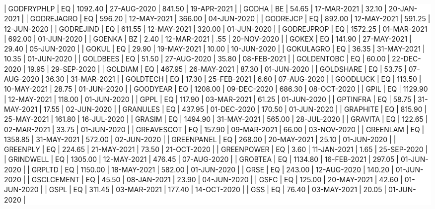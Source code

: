 | GODFRYPHLP | EQ | 1092.40 | 27-AUG-2020 | 841.50 | 19-APR-2021 |
| GODHA | BE | 54.65 | 17-MAR-2021 | 32.10 | 20-JAN-2021 |
| GODREJAGRO | EQ | 596.20 | 12-MAY-2021 | 366.00 | 04-JUN-2020 |
| GODREJCP | EQ | 892.00 | 12-MAY-2021 | 591.25 | 12-JUN-2020 |
| GODREJIND | EQ | 611.55 | 12-MAY-2021 | 320.00 | 01-JUN-2020 |
| GODREJPROP | EQ | 1572.25 | 01-MAR-2021 | 692.00 | 01-JUN-2020 |
| GOENKA | BZ | 2.40 | 12-MAR-2021 | .55 | 20-NOV-2020 |
| GOKEX | EQ | 141.90 | 27-MAY-2021 | 29.40 | 05-JUN-2020 |
| GOKUL | EQ | 29.90 | 19-MAY-2021 | 10.00 | 10-JUN-2020 |
| GOKULAGRO | EQ | 36.35 | 31-MAY-2021 | 10.35 | 01-JUN-2020 |
| GOLDBEES | EQ | 51.50 | 27-AUG-2020 | 35.80 | 08-FEB-2021 |
| GOLDENTOBC | EQ | 60.00 | 22-DEC-2020 | 19.95 | 29-SEP-2020 |
| GOLDIAM | EQ | 467.95 | 26-MAY-2021 | 87.30 | 01-JUN-2020 |
| GOLDSHARE | EQ | 53.75 | 07-AUG-2020 | 36.30 | 31-MAR-2021 |
| GOLDTECH | EQ | 17.30 | 25-FEB-2021 | 6.60 | 07-AUG-2020 |
| GOODLUCK | EQ | 113.50 | 10-MAY-2021 | 28.75 | 01-JUN-2020 |
| GOODYEAR | EQ | 1208.00 | 09-DEC-2020 | 686.30 | 08-OCT-2020 |
| GPIL | EQ | 1129.90 | 12-MAY-2021 | 118.00 | 01-JUN-2020 |
| GPPL | EQ | 117.90 | 03-MAR-2021 | 61.25 | 01-JUN-2020 |
| GPTINFRA | EQ | 58.75 | 31-MAY-2021 | 17.55 | 02-JUN-2020 |
| GRANULES | EQ | 437.95 | 01-DEC-2020 | 170.50 | 01-JUN-2020 |
| GRAPHITE | EQ | 815.90 | 25-MAY-2021 | 161.80 | 16-JUL-2020 |
| GRASIM | EQ | 1494.90 | 31-MAY-2021 | 565.00 | 28-JUL-2020 |
| GRAVITA | EQ | 122.65 | 02-MAR-2021 | 33.75 | 01-JUN-2020 |
| GREAVESCOT | EQ | 157.90 | 09-MAR-2021 | 66.00 | 03-NOV-2020 |
| GREENLAM | EQ | 1358.85 | 31-MAY-2021 | 572.00 | 02-JUN-2020 |
| GREENPANEL | EQ | 268.00 | 20-MAY-2021 | 25.10 | 01-JUN-2020 |
| GREENPLY | EQ | 224.65 | 21-MAY-2021 | 73.50 | 21-OCT-2020 |
| GREENPOWER | EQ | 3.60 | 11-JAN-2021 | 1.65 | 25-SEP-2020 |
| GRINDWELL | EQ | 1305.00 | 12-MAY-2021 | 476.45 | 07-AUG-2020 |
| GROBTEA | EQ | 1134.80 | 16-FEB-2021 | 297.05 | 01-JUN-2020 |
| GRPLTD | EQ | 1150.00 | 18-MAY-2021 | 582.00 | 01-JUN-2020 |
| GRSE | EQ | 243.00 | 12-AUG-2020 | 140.20 | 01-JUN-2020 |
| GSCLCEMENT | EQ | 45.50 | 08-JAN-2021 | 23.90 | 04-JUN-2020 |
| GSFC | EQ | 125.00 | 20-MAY-2021 | 42.60 | 01-JUN-2020 |
| GSPL | EQ | 311.45 | 03-MAR-2021 | 177.40 | 14-OCT-2020 |
| GSS | EQ | 76.40 | 03-MAY-2021 | 20.05 | 01-JUN-2020 |